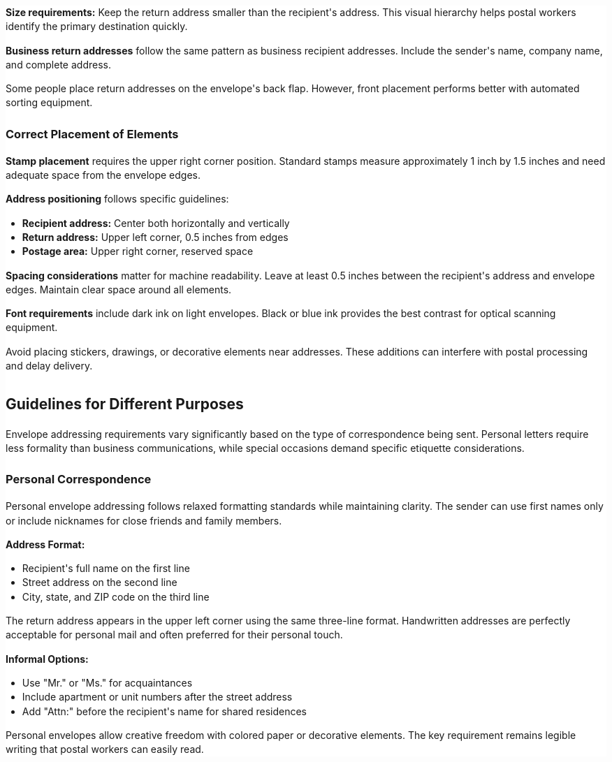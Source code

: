 **Size requirements:** Keep the return address smaller than the recipient's address. This visual hierarchy helps postal workers identify the primary destination quickly.

**Business return addresses** follow the same pattern as business recipient addresses. Include the sender's name, company name, and complete address.

Some people place return addresses on the envelope's back flap. However, front placement performs better with automated sorting equipment.

### Correct Placement of Elements

**Stamp placement** requires the upper right corner position. Standard stamps measure approximately 1 inch by 1.5 inches and need adequate space from the envelope edges.

**Address positioning** follows specific guidelines:

* **Recipient address:** Center both horizontally and vertically
* **Return address:** Upper left corner, 0.5 inches from edges
* **Postage area:** Upper right corner, reserved space

**Spacing considerations** matter for machine readability. Leave at least 0.5 inches between the recipient's address and envelope edges. Maintain clear space around all elements.

**Font requirements** include dark ink on light envelopes. Black or blue ink provides the best contrast for optical scanning equipment.

Avoid placing stickers, drawings, or decorative elements near addresses. These additions can interfere with postal processing and delay delivery.

## Guidelines for Different Purposes

Envelope addressing requirements vary significantly based on the type of correspondence being sent. Personal letters require less formality than business communications, while special occasions demand specific etiquette considerations.

### Personal Correspondence

Personal envelope addressing follows relaxed formatting standards while maintaining clarity. The sender can use first names only or include nicknames for close friends and family members.

**Address Format:**

* Recipient's full name on the first line
* Street address on the second line
* City, state, and ZIP code on the third line

The return address appears in the upper left corner using the same three-line format. Handwritten addresses are perfectly acceptable for personal mail and often preferred for their personal touch.

**Informal Options:**

* Use "Mr." or "Ms." for acquaintances
* Include apartment or unit numbers after the street address
* Add "Attn:" before the recipient's name for shared residences

Personal envelopes allow creative freedom with colored paper or decorative elements. The key requirement remains legible writing that postal workers can easily read.
